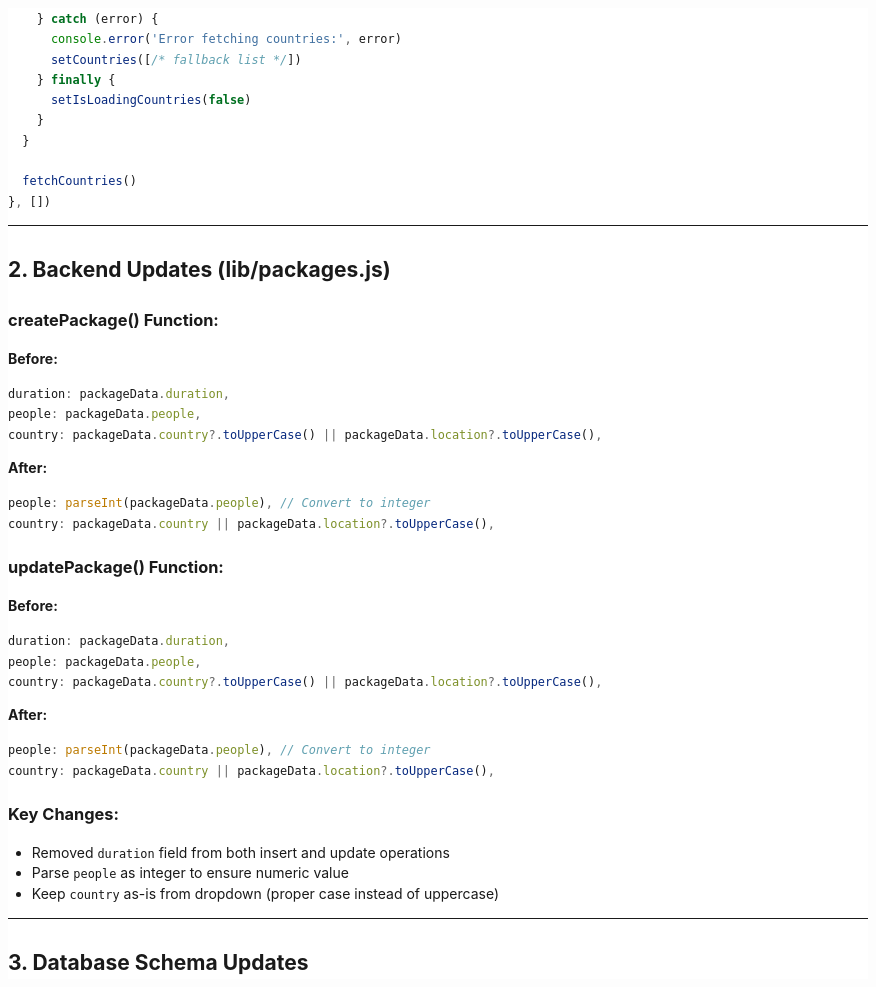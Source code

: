 ```javascript
    } catch (error) {
      console.error('Error fetching countries:', error)
      setCountries([/* fallback list */])
    } finally {
      setIsLoadingCountries(false)
    }
  }

  fetchCountries()
}, [])
```

---

## 2. Backend Updates (lib/packages.js)

### createPackage() Function:
**Before:**
```javascript
duration: packageData.duration,
people: packageData.people,
country: packageData.country?.toUpperCase() || packageData.location?.toUpperCase(),
```

**After:**
```javascript
people: parseInt(packageData.people), // Convert to integer
country: packageData.country || packageData.location?.toUpperCase(),
```

### updatePackage() Function:
**Before:**
```javascript
duration: packageData.duration,
people: packageData.people,
country: packageData.country?.toUpperCase() || packageData.location?.toUpperCase(),
```

**After:**
```javascript
people: parseInt(packageData.people), // Convert to integer
country: packageData.country || packageData.location?.toUpperCase(),
```

### Key Changes:
- Removed `duration` field from both insert and update operations
- Parse `people` as integer to ensure numeric value
- Keep `country` as-is from dropdown (proper case instead of uppercase)

---

## 3. Database Schema Updates
